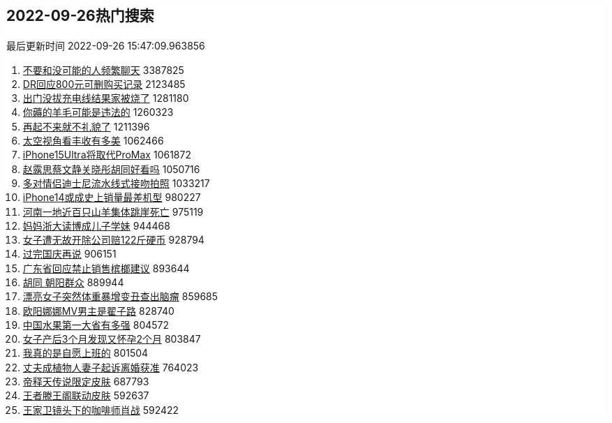 ## 2022-09-26热门搜索 
最后更新时间 2022-09-26 15:47:09.963856 
1. [不要和没可能的人频繁聊天](https://s.weibo.com/weibo?q=%23%E4%B8%8D%E8%A6%81%E5%92%8C%E6%B2%A1%E5%8F%AF%E8%83%BD%E7%9A%84%E4%BA%BA%E9%A2%91%E7%B9%81%E8%81%8A%E5%A4%A9%23&t=31&band_rank=1&Refer=top) 3387825
1. [DR回应800元可删购买记录](https://s.weibo.com/weibo?q=%23DR%E5%9B%9E%E5%BA%94800%E5%85%83%E5%8F%AF%E5%88%A0%E8%B4%AD%E4%B9%B0%E8%AE%B0%E5%BD%95%23&t=31&band_rank=1&Refer=top) 2123485
1. [出门没拔充电线结果家被烧了](https://s.weibo.com/weibo?q=%23%E5%87%BA%E9%97%A8%E6%B2%A1%E6%8B%94%E5%85%85%E7%94%B5%E7%BA%BF%E7%BB%93%E6%9E%9C%E5%AE%B6%E8%A2%AB%E7%83%A7%E4%BA%86%23&t=31&band_rank=25&Refer=top) 1281180
1. [你薅的羊毛可能是违法的](https://s.weibo.com/weibo?q=%23%E4%BD%A0%E8%96%85%E7%9A%84%E7%BE%8A%E6%AF%9B%E5%8F%AF%E8%83%BD%E6%98%AF%E8%BF%9D%E6%B3%95%E7%9A%84%23&t=31&band_rank=1&Refer=top) 1260323
1. [再起不来就不礼貌了](https://s.weibo.com/weibo?q=%23%E5%86%8D%E8%B5%B7%E4%B8%8D%E6%9D%A5%E5%B0%B1%E4%B8%8D%E7%A4%BC%E8%B2%8C%E4%BA%86%23&t=31&band_rank=19&Refer=top) 1211396
1. [太空视角看丰收有多美](https://s.weibo.com/weibo?q=%23%E5%A4%AA%E7%A9%BA%E8%A7%86%E8%A7%92%E7%9C%8B%E4%B8%B0%E6%94%B6%E6%9C%89%E5%A4%9A%E7%BE%8E%23&t=31&band_rank=3&Refer=top) 1062466
1. [iPhone15Ultra将取代ProMax](https://s.weibo.com/weibo?q=%23iPhone15Ultra%E5%B0%86%E5%8F%96%E4%BB%A3ProMax%23&t=31&band_rank=4&Refer=top) 1061872
1. [赵露思蔡文静关晓彤胡同好看吗](https://s.weibo.com/weibo?q=%23%E8%B5%B5%E9%9C%B2%E6%80%9D%E8%94%A1%E6%96%87%E9%9D%99%E5%85%B3%E6%99%93%E5%BD%A4%E8%83%A1%E5%90%8C%E5%A5%BD%E7%9C%8B%E5%90%97%23&t=31&band_rank=5&Refer=top) 1050716
1. [多对情侣迪士尼流水线式接吻拍照](https://s.weibo.com/weibo?q=%23%E5%A4%9A%E5%AF%B9%E6%83%85%E4%BE%A3%E8%BF%AA%E5%A3%AB%E5%B0%BC%E6%B5%81%E6%B0%B4%E7%BA%BF%E5%BC%8F%E6%8E%A5%E5%90%BB%E6%8B%8D%E7%85%A7%23&t=31&band_rank=2&Refer=top) 1033217
1. [iPhone14或成史上销量最差机型](https://s.weibo.com/weibo?q=%23iPhone14%E6%88%96%E6%88%90%E5%8F%B2%E4%B8%8A%E9%94%80%E9%87%8F%E6%9C%80%E5%B7%AE%E6%9C%BA%E5%9E%8B%23&t=31&band_rank=11&Refer=top) 980227
1. [河南一地近百只山羊集体跳崖死亡](https://s.weibo.com/weibo?q=%23%E6%B2%B3%E5%8D%97%E4%B8%80%E5%9C%B0%E8%BF%91%E7%99%BE%E5%8F%AA%E5%B1%B1%E7%BE%8A%E9%9B%86%E4%BD%93%E8%B7%B3%E5%B4%96%E6%AD%BB%E4%BA%A1%23&t=31&band_rank=5&Refer=top) 975119
1. [妈妈浙大读博成儿子学妹](https://s.weibo.com/weibo?q=%23%E5%A6%88%E5%A6%88%E6%B5%99%E5%A4%A7%E8%AF%BB%E5%8D%9A%E6%88%90%E5%84%BF%E5%AD%90%E5%AD%A6%E5%A6%B9%23&t=31&band_rank=9&Refer=top) 944468
1. [女子遭无故开除公司赔122斤硬币](https://s.weibo.com/weibo?q=%23%E5%A5%B3%E5%AD%90%E9%81%AD%E6%97%A0%E6%95%85%E5%BC%80%E9%99%A4%E5%85%AC%E5%8F%B8%E8%B5%94122%E6%96%A4%E7%A1%AC%E5%B8%81%23&t=31&band_rank=6&Refer=top) 928794
1. [过完国庆再说](https://s.weibo.com/weibo?q=%23%E8%BF%87%E5%AE%8C%E5%9B%BD%E5%BA%86%E5%86%8D%E8%AF%B4%23&t=31&band_rank=7&Refer=top) 906151
1. [广东省回应禁止销售槟榔建议](https://s.weibo.com/weibo?q=%23%E5%B9%BF%E4%B8%9C%E7%9C%81%E5%9B%9E%E5%BA%94%E7%A6%81%E6%AD%A2%E9%94%80%E5%94%AE%E6%A7%9F%E6%A6%94%E5%BB%BA%E8%AE%AE%23&t=31&band_rank=15&Refer=top) 893644
1. [胡同 朝阳群众](https://s.weibo.com/weibo?q=%23%E8%83%A1%E5%90%8C%20%E6%9C%9D%E9%98%B3%E7%BE%A4%E4%BC%97%23&t=31&band_rank=8&Refer=top) 889944
1. [漂亮女子突然体重暴增变丑查出脑瘤](https://s.weibo.com/weibo?q=%23%E6%BC%82%E4%BA%AE%E5%A5%B3%E5%AD%90%E7%AA%81%E7%84%B6%E4%BD%93%E9%87%8D%E6%9A%B4%E5%A2%9E%E5%8F%98%E4%B8%91%E6%9F%A5%E5%87%BA%E8%84%91%E7%98%A4%23&t=31&band_rank=5&Refer=top) 859685
1. [欧阳娜娜MV男主是翟子路](https://s.weibo.com/weibo?q=%23%E6%AC%A7%E9%98%B3%E5%A8%9C%E5%A8%9CMV%E7%94%B7%E4%B8%BB%E6%98%AF%E7%BF%9F%E5%AD%90%E8%B7%AF%23&t=31&band_rank=6&Refer=top) 828740
1. [中国水果第一大省有多强](https://s.weibo.com/weibo?q=%23%E4%B8%AD%E5%9B%BD%E6%B0%B4%E6%9E%9C%E7%AC%AC%E4%B8%80%E5%A4%A7%E7%9C%81%E6%9C%89%E5%A4%9A%E5%BC%BA%23&t=31&band_rank=4&Refer=top) 804572
1. [女子产后3个月发现又怀孕2个月](https://s.weibo.com/weibo?q=%23%E5%A5%B3%E5%AD%90%E4%BA%A7%E5%90%8E3%E4%B8%AA%E6%9C%88%E5%8F%91%E7%8E%B0%E5%8F%88%E6%80%80%E5%AD%952%E4%B8%AA%E6%9C%88%23&t=31&band_rank=14&Refer=top) 803847
1. [我真的是自愿上班的](https://s.weibo.com/weibo?q=%23%E6%88%91%E7%9C%9F%E7%9A%84%E6%98%AF%E8%87%AA%E6%84%BF%E4%B8%8A%E7%8F%AD%E7%9A%84%23&t=31&band_rank=18&Refer=top) 801504
1. [丈夫成植物人妻子起诉离婚获准](https://s.weibo.com/weibo?q=%23%E4%B8%88%E5%A4%AB%E6%88%90%E6%A4%8D%E7%89%A9%E4%BA%BA%E5%A6%BB%E5%AD%90%E8%B5%B7%E8%AF%89%E7%A6%BB%E5%A9%9A%E8%8E%B7%E5%87%86%23&t=31&band_rank=49&Refer=top) 764023
1. [帝释天传说限定皮肤](https://s.weibo.com/weibo?q=%23%E5%B8%9D%E9%87%8A%E5%A4%A9%E4%BC%A0%E8%AF%B4%E9%99%90%E5%AE%9A%E7%9A%AE%E8%82%A4%23&t=31&band_rank=6&Refer=top) 687793
1. [王者滕王阁联动皮肤](https://s.weibo.com/weibo?q=%23%E7%8E%8B%E8%80%85%E6%BB%95%E7%8E%8B%E9%98%81%E8%81%94%E5%8A%A8%E7%9A%AE%E8%82%A4%23&t=31&band_rank=10&Refer=top) 592637
1. [王家卫镜头下的咖啡师肖战](https://s.weibo.com/weibo?q=%23%E7%8E%8B%E5%AE%B6%E5%8D%AB%E9%95%9C%E5%A4%B4%E4%B8%8B%E7%9A%84%E5%92%96%E5%95%A1%E5%B8%88%E8%82%96%E6%88%98%23&t=31&band_rank=11&Refer=top) 592422